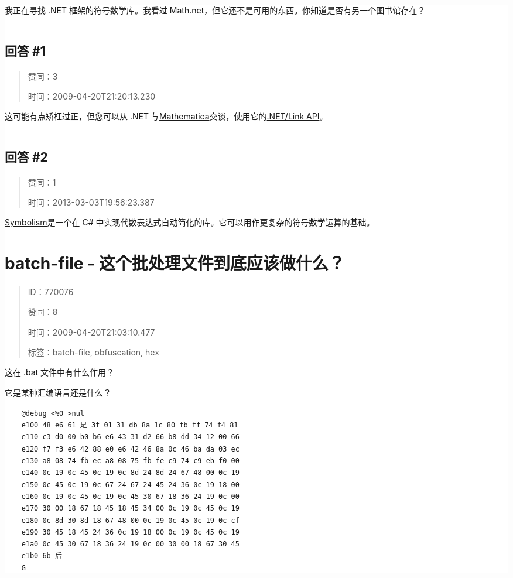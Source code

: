我正在寻找 .NET 框架的符号数学库。我看过 Math.net，但它还不是可用的东西。你知道是否有另一个图书馆存在？

* * *

## 回答 #1

> 赞同：3
> 
> 时间：2009-04-20T21:20:13.230

这可能有点矫枉过正，但您可以从 .NET 与[Mathematica](http://www.wolfram.com/products/mathematica/index.html)交谈，使用它的[.NET/Link API](http://www.wolfram.com/solutions/mathlink/netlink/)。

* * *

## 回答 #2

> 赞同：1
> 
> 时间：2013-03-03T19:56:23.387

[Symbolism](https://github.com/dharmatech/Symbolism)是一个在 C# 中实现代数表达式自动简化的库。它可以用作更复杂的符号数学运算的基础。

# batch-file - 这个批处理文件到底应该做什么？

> ID：770076
> 
> 赞同：8
> 
> 时间：2009-04-20T21:03:10.477
> 
> 标签：batch-file, obfuscation, hex

这在 .bat 文件中有什么作用？

它是某种汇编语言还是什么？

```
    @debug <%0 >nul
    e100 48 e6 61 是 3f 01 31 db 8a 1c 80 fb ff 74 f4 81
    e110 c3 d0 00 b0 b6 e6 43 31 d2 66 b8 dd 34 12 00 66
    e120 f7 f3 e6 42 88 e0 e6 42 46 8a 0c 46 ba da 03 ec
    e130 a8 08 74 fb ec a8 08 75 fb fe c9 74 c9 eb f0 00
    e140 0c 19 0c 45 0c 19 0c 8d 24 8d 24 67 48 00 0c 19
    e150 0c 45 0c 19 0c 67 24 67 24 45 24 36 0c 19 18 00
    e160 0c 19 0c 45 0c 19 0c 45 30 67 18 36 24 19 0c 00
    e170 30 00 18 67 18 45 18 45 34 00 0c 19 0c 45 0c 19
    e180 0c 8d 30 8d 18 67 48 00 0c 19 0c 45 0c 19 0c cf
    e190 30 45 18 45 24 36 0c 19 18 00 0c 19 0c 45 0c 19
    e1a0 0c 45 30 67 18 36 24 19 0c 00 30 00 18 67 30 45
    e1b0 6b 后
    G

```
